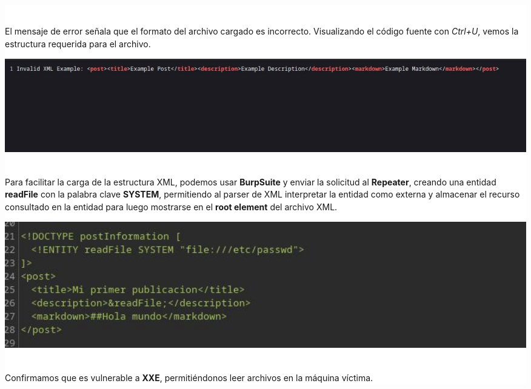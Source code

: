 <br>

El mensaje de error señala que el formato del archivo cargado es incorrecto. Visualizando el código fuente con *Ctrl+U*, vemos la estructura requerida para el archivo.

<div style="text-align: center;">
  <img src="/assets/images/NodeBlog/XMLinvalidFormat.jpg" alt="editorial" width="1000" oncontextmenu="return false;">
</div>
<br>

Para facilitar la carga de la estructura XML, podemos usar **BurpSuite** y enviar la solicitud al **Repeater**, creando una entidad **readFile** con la palabra clave **SYSTEM**, permitiendo al parser de XML interpretar la entidad como externa y almacenar el recurso consultado en la entidad para luego mostrarse en el **root element** del archivo XML.

<div style="text-align: center;">
  <img src="/assets/images/NodeBlog/XXEexplotation.jpg" alt="editorial" width="1000" oncontextmenu="return false;">
</div>
<br>

Confirmamos que es vulnerable a **XXE**, permitiéndonos leer archivos en la máquina víctima.

<div style="text-align: center;">